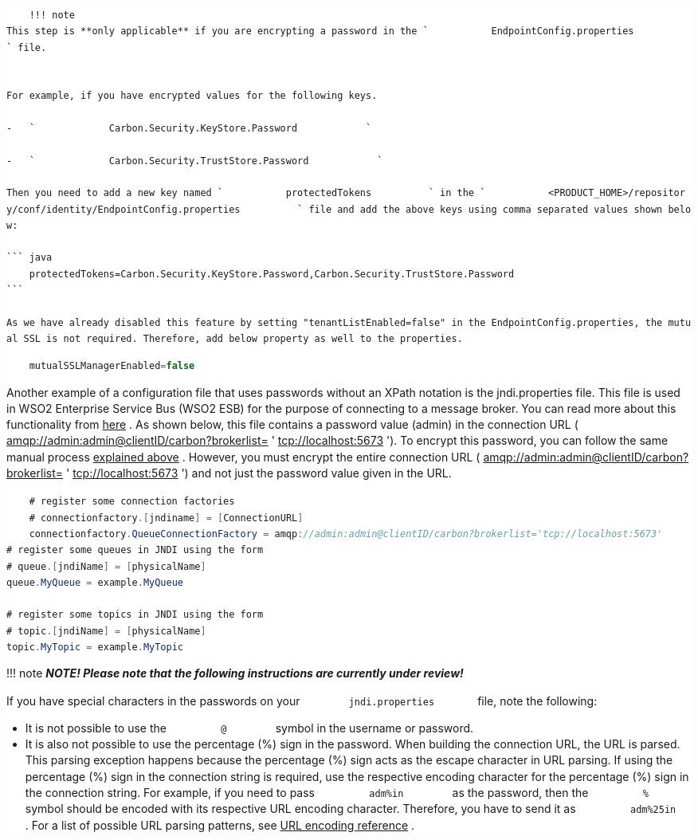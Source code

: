         !!! note
    This step is **only applicable** if you are encrypting a password in the `           EndpointConfig.properties          ` file.


    For example, if you have encrypted values for the following keys.

    -   `             Carbon.Security.KeyStore.Password            `

    -   `             Carbon.Security.TrustStore.Password            `

    Then you need to add a new key named `           protectedTokens          ` in the `           <PRODUCT_HOME>/repository/conf/identity/EndpointConfig.properties          ` file and add the above keys using comma separated values shown below:

    ``` java
        protectedTokens=Carbon.Security.KeyStore.Password,Carbon.Security.TrustStore.Password
    ```

    As we have already disabled this feature by setting "tenantListEnabled=false" in the EndpointConfig.properties, the mutual SSL is not required. Therefore, add below property as well to the properties.

``` java
    mutualSSLManagerEnabled=false
```

Another example of a configuration file that uses passwords without an XPath notation is the jndi.properties file. This file is used in WSO2 Enterprise Service Bus (WSO2 ESB) for the purpose of connecting to a message broker. You can read more about this functionality from [here](https://docs.wso2.com/display/ESB490/Configure+with+WSO2+Message+Broker) . As shown below, this file contains a password value (admin) in the connection URL ( <amqp://admin:admin@clientID/carbon?brokerlist=> ' <tcp://localhost:5673> '). To encrypt this password, you can follow the same manual process [explained above](#admin_EncryptingPasswordswithCipherTool-encrypting_log4j) . However, you must encrypt the entire connection URL ( <amqp://admin:admin@clientID/carbon?brokerlist=> ' <tcp://localhost:5673> ') and not just the password value given in the URL.

``` java
    # register some connection factories
    # connectionfactory.[jndiname] = [ConnectionURL]
    connectionfactory.QueueConnectionFactory = amqp://admin:admin@clientID/carbon?brokerlist='tcp://localhost:5673'
# register some queues in JNDI using the form
# queue.[jndiName] = [physicalName]
queue.MyQueue = example.MyQueue

# register some topics in JNDI using the form
# topic.[jndiName] = [physicalName]
topic.MyTopic = example.MyTopic
```
!!! note
***NOTE! Please note that the following instructions are currently under review!***

If you have special characters in the passwords on your `         jndi.properties        ` file, note the following:

-   It is not possible to use the `          @         ` symbol in the username or password.
-   It is also not possible to use the percentage (%) sign in the password. When building the connection URL, the URL is parsed. This parsing exception happens because the percentage (%) sign acts as the escape character in URL parsing. If using the percentage (%) sign in the connection string is required, use the respective encoding character for the percentage (%) sign in the connection string. For example, if you need to pass `          adm%in         ` as the password, then the `          %         ` symbol should be encoded with its respective URL encoding character. Therefore, you have to send it as `          adm%25in         ` .
    For a list of possible URL parsing patterns, see [URL encoding reference](http://www.w3schools.com/tags/ref_urlencode.asp) .
